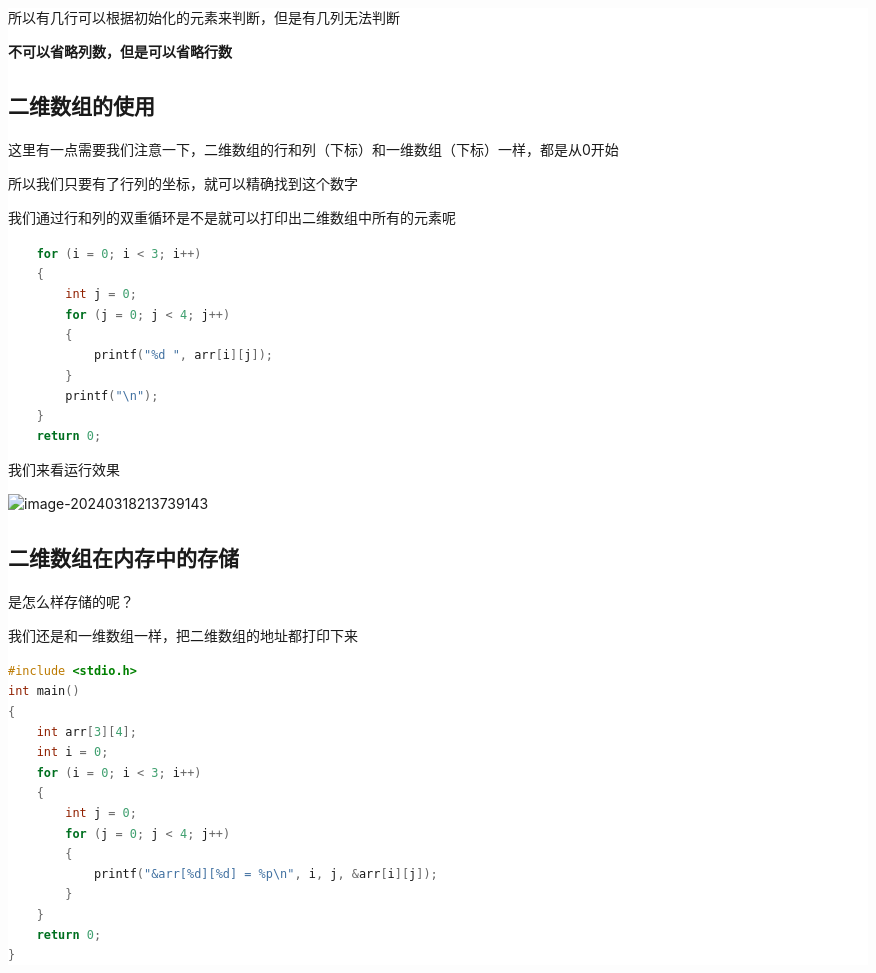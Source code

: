 

所以有几行可以根据初始化的元素来判断，但是有几列无法判断

**不可以省略列数，但是可以省略行数**



## 二维数组的使用

这里有一点需要我们注意一下，二维数组的行和列（下标）和一维数组（下标）一样，都是从0开始

所以我们只要有了行列的坐标，就可以精确找到这个数字



我们通过行和列的双重循环是不是就可以打印出二维数组中所有的元素呢

```c
    for (i = 0; i < 3; i++)
    {
        int j = 0;
        for (j = 0; j < 4; j++)
        {
            printf("%d ", arr[i][j]);
        }
        printf("\n");
    }
    return 0;
```

我们来看运行效果

![image-20240318213739143](https://gitee.com/jason_pei/typora-bed/raw/master/image/202403182137176.png)



##  二维数组在内存中的存储

是怎么样存储的呢？

我们还是和一维数组一样，把二维数组的地址都打印下来

```c
#include <stdio.h>
int main()
{
	int arr[3][4];
	int i = 0;
	for (i = 0; i < 3; i++)
	{
		int j = 0;
		for (j = 0; j < 4; j++)
		{
			printf("&arr[%d][%d] = %p\n", i, j, &arr[i][j]);
		}
	}
	return 0;
}
```
